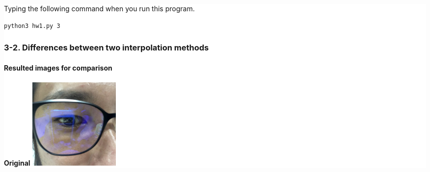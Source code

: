 Typing the following command when you run this program.

```
python3 hw1.py 3
```

### 3-2. Differences between two interpolation methods
#### Resulted images for comparison

__Original__
<img src="img/original.jpg" width=170 height=170>
